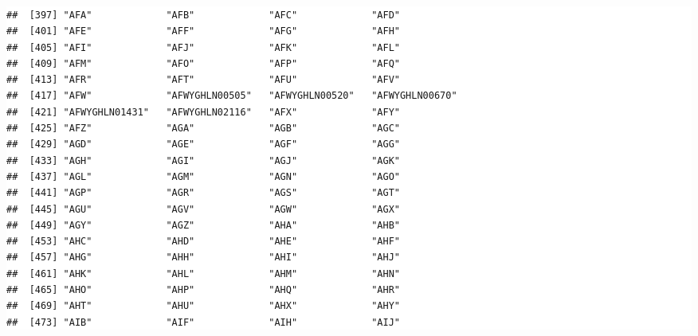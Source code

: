     ##  [397] "AFA"             "AFB"             "AFC"             "AFD"            
    ##  [401] "AFE"             "AFF"             "AFG"             "AFH"            
    ##  [405] "AFI"             "AFJ"             "AFK"             "AFL"            
    ##  [409] "AFM"             "AFO"             "AFP"             "AFQ"            
    ##  [413] "AFR"             "AFT"             "AFU"             "AFV"            
    ##  [417] "AFW"             "AFWYGHLN00505"   "AFWYGHLN00520"   "AFWYGHLN00670"  
    ##  [421] "AFWYGHLN01431"   "AFWYGHLN02116"   "AFX"             "AFY"            
    ##  [425] "AFZ"             "AGA"             "AGB"             "AGC"            
    ##  [429] "AGD"             "AGE"             "AGF"             "AGG"            
    ##  [433] "AGH"             "AGI"             "AGJ"             "AGK"            
    ##  [437] "AGL"             "AGM"             "AGN"             "AGO"            
    ##  [441] "AGP"             "AGR"             "AGS"             "AGT"            
    ##  [445] "AGU"             "AGV"             "AGW"             "AGX"            
    ##  [449] "AGY"             "AGZ"             "AHA"             "AHB"            
    ##  [453] "AHC"             "AHD"             "AHE"             "AHF"            
    ##  [457] "AHG"             "AHH"             "AHI"             "AHJ"            
    ##  [461] "AHK"             "AHL"             "AHM"             "AHN"            
    ##  [465] "AHO"             "AHP"             "AHQ"             "AHR"            
    ##  [469] "AHT"             "AHU"             "AHX"             "AHY"            
    ##  [473] "AIB"             "AIF"             "AIH"             "AIJ"            